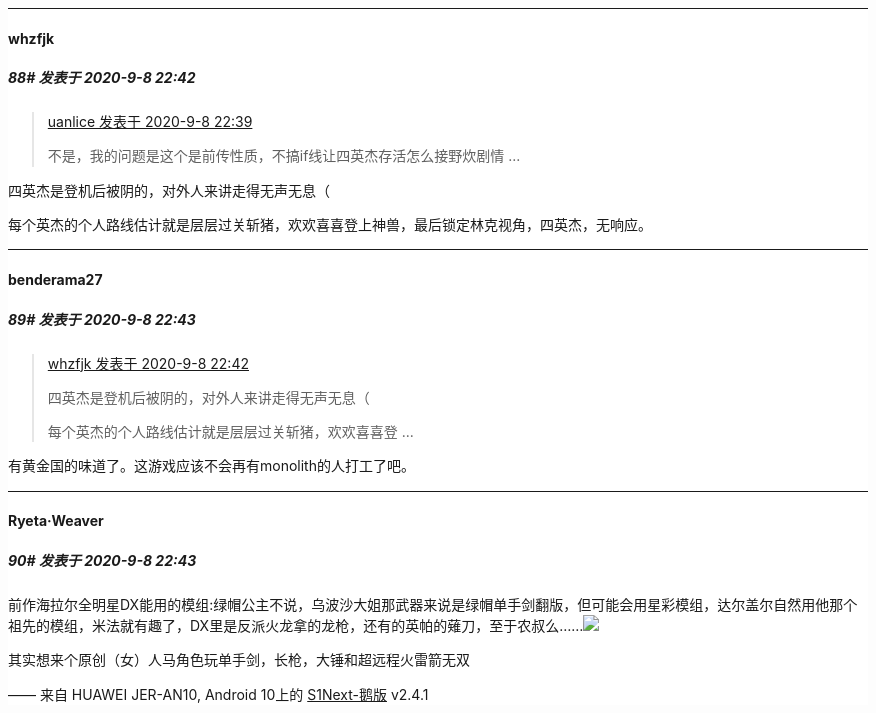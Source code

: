 



*****

####  whzfjk  
##### 88#       发表于 2020-9-8 22:42



<blockquote><a href="httphttps://bbs.saraba1st.com/2b/forum.php?mod=redirect&amp;goto=findpost&amp;pid=48680345&amp;ptid=1958890" target="_blank">uanlice 发表于 2020-9-8 22:39</a>

不是，我的问题是这个是前传性质，不搞if线让四英杰存活怎么接野炊剧情 ...</blockquote>
四英杰是登机后被阴的，对外人来讲走得无声无息（


每个英杰的个人路线估计就是层层过关斩猪，欢欢喜喜登上神兽，最后锁定林克视角，四英杰，无响应。







*****

####  benderama27  
##### 89#       发表于 2020-9-8 22:43



<blockquote><a href="httphttps://bbs.saraba1st.com/2b/forum.php?mod=redirect&amp;goto=findpost&amp;pid=48680373&amp;ptid=1958890" target="_blank">whzfjk 发表于 2020-9-8 22:42</a>

四英杰是登机后被阴的，对外人来讲走得无声无息（


每个英杰的个人路线估计就是层层过关斩猪，欢欢喜喜登 ...</blockquote>
有黄金国的味道了。这游戏应该不会再有monolith的人打工了吧。







*****

####  Ryeta·Weaver  
##### 90#       发表于 2020-9-8 22:43




前作海拉尔全明星DX能用的模组:绿帽公主不说，乌波沙大姐那武器来说是绿帽单手剑翻版，但可能会用星彩模组，达尔盖尔自然用他那个祖先的模组，米法就有趣了，DX里是反派火龙拿的龙枪，还有的英帕的薙刀，至于农叔么……<img src="https://static.saraba1st.com/image/smiley/face2017/067.png" referrerpolicy="no-referrer">

其实想来个原创（女）人马角色玩单手剑，长枪，大锤和超远程火雷箭无双

—— 来自 HUAWEI JER-AN10, Android 10上的 [S1Next-鹅版](https://github.com/ykrank/S1-Next/releases) v2.4.1






